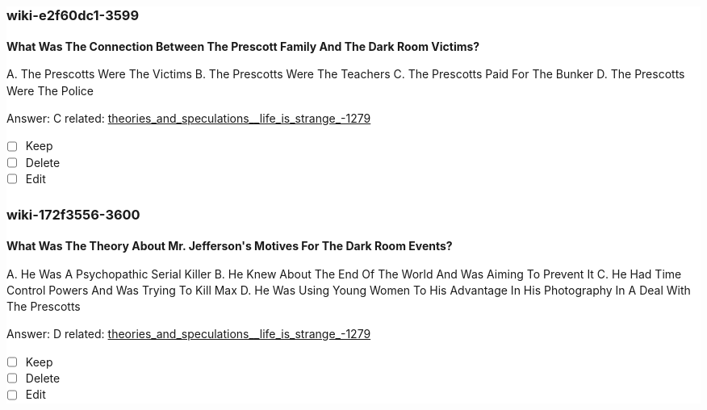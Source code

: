 ### wiki-e2f60dc1-3599

**What Was The Connection Between The Prescott Family And The Dark Room Victims?**

A. The Prescotts Were The Victims
B. The Prescotts Were The Teachers
C. The Prescotts Paid For The Bunker
D. The Prescotts Were The Police

Answer: C
related: [theories_and_speculations__life_is_strange_-1279](../wiki-pages-chunks/theories_and_speculations__life_is_strange_-1279.txt)

- [ ] Keep
- [ ] Delete
- [ ] Edit

### wiki-172f3556-3600

**What Was The Theory About Mr. Jefferson's Motives For The Dark Room Events?**

A. He Was A Psychopathic Serial Killer
B. He Knew About The End Of The World And Was Aiming To Prevent It
C. He Had Time Control Powers And Was Trying To Kill Max
D. He Was Using Young Women To His Advantage In His Photography In A Deal With The Prescotts

Answer: D
related: [theories_and_speculations__life_is_strange_-1279](../wiki-pages-chunks/theories_and_speculations__life_is_strange_-1279.txt)

- [ ] Keep
- [ ] Delete
- [ ] Edit